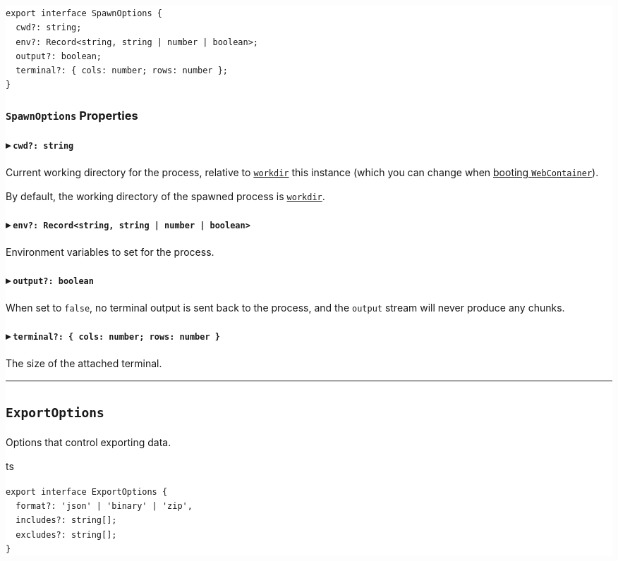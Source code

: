 ```
export interface SpawnOptions {
  cwd?: string;
  env?: Record<string, string | number | boolean>;
  output?: boolean;
  terminal?: { cols: number; rows: number };
}
```

### `SpawnOptions` Properties [​](https://webcontainers.io/api#spawnoptions-properties)

  

#### ▸ `cwd?: string` [​](https://webcontainers.io/api#%E2%96%B8-cwd-string)

Current working directory for the process, relative to [`workdir`](https://webcontainers.io/api#workdir-string) this instance (which you can change when [booting `WebContainer`](https://webcontainers.io/api#%E2%96%B8-boot)).

By default, the working directory of the spawned process is [`workdir`](https://webcontainers.io/api#workdir-string).

  

#### ▸ `env?: Record<string, string | number | boolean>` [​](https://webcontainers.io/api#%E2%96%B8-env-record-string-string-number-boolean)

Environment variables to set for the process.

  

#### ▸ `output?: boolean` [​](https://webcontainers.io/api#%E2%96%B8-output-boolean)

When set to `false`, no terminal output is sent back to the process, and the `output` stream will never produce any chunks.

  

#### ▸ `terminal?: { cols: number; rows: number }` [​](https://webcontainers.io/api#%E2%96%B8-terminal-cols-number-rows-number)

The size of the attached terminal.

* * *

`ExportOptions` [​](https://webcontainers.io/api#exportoptions)
---------------------------------------------------------------

Options that control exporting data.

ts

```
export interface ExportOptions {
  format?: 'json' | 'binary' | 'zip',
  includes?: string[];
  excludes?: string[];
}
```
